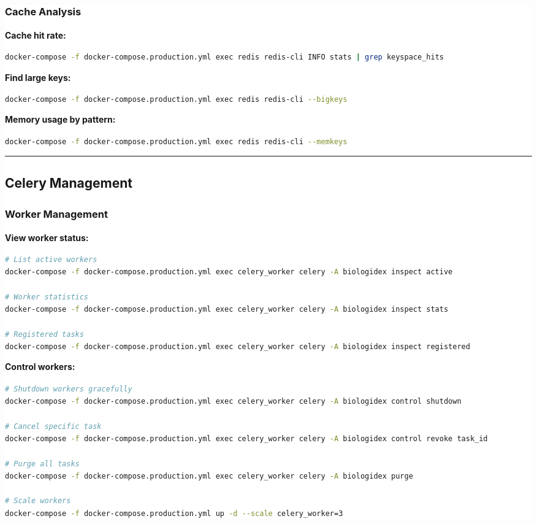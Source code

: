 ### Cache Analysis

**Cache hit rate:**
```bash
docker-compose -f docker-compose.production.yml exec redis redis-cli INFO stats | grep keyspace_hits
```

**Find large keys:**
```bash
docker-compose -f docker-compose.production.yml exec redis redis-cli --bigkeys
```

**Memory usage by pattern:**
```bash
docker-compose -f docker-compose.production.yml exec redis redis-cli --memkeys
```

---

## Celery Management

### Worker Management

**View worker status:**
```bash
# List active workers
docker-compose -f docker-compose.production.yml exec celery_worker celery -A biologidex inspect active

# Worker statistics
docker-compose -f docker-compose.production.yml exec celery_worker celery -A biologidex inspect stats

# Registered tasks
docker-compose -f docker-compose.production.yml exec celery_worker celery -A biologidex inspect registered
```

**Control workers:**
```bash
# Shutdown workers gracefully
docker-compose -f docker-compose.production.yml exec celery_worker celery -A biologidex control shutdown

# Cancel specific task
docker-compose -f docker-compose.production.yml exec celery_worker celery -A biologidex control revoke task_id

# Purge all tasks
docker-compose -f docker-compose.production.yml exec celery_worker celery -A biologidex purge

# Scale workers
docker-compose -f docker-compose.production.yml up -d --scale celery_worker=3
```
